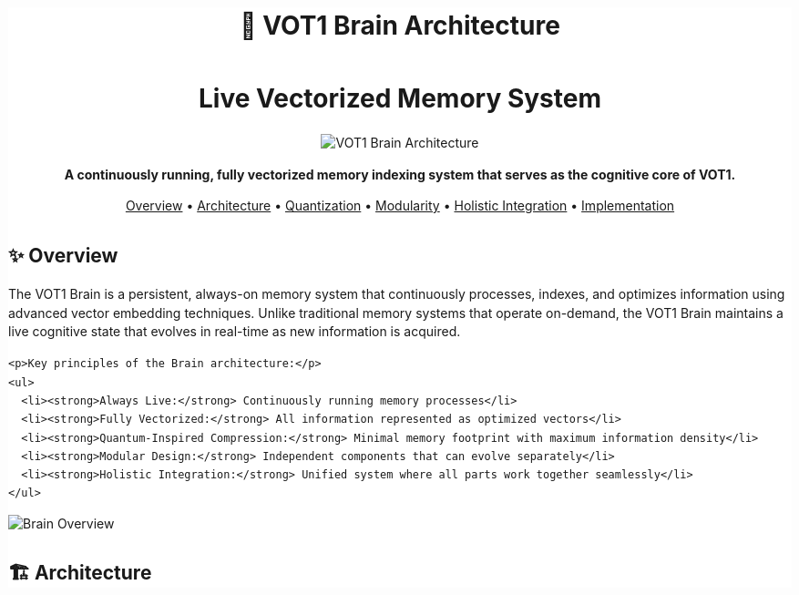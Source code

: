 # <div align="center">🧠 VOT1 Brain Architecture</div>
# <div align="center">Live Vectorized Memory System</div>

<link rel="stylesheet" href="assets/custom.css">

<div align="center">
  <img src="../docs/assets/brain-architecture.png" alt="VOT1 Brain Architecture" width="700"/>
</div>

<p align="center">
  <b>A continuously running, fully vectorized memory indexing system that serves as the cognitive core of VOT1.</b>
</p>

<div align="center">
  <a href="#-overview">Overview</a> •
  <a href="#-architecture">Architecture</a> •
  <a href="#-memory-quantization">Quantization</a> •
  <a href="#-modularity">Modularity</a> •
  <a href="#-holistic-integration">Holistic Integration</a> •
  <a href="#-implementation">Implementation</a>
</div>

## ✨ Overview

<div class="brain-overview">
  <div class="overview-content">
    <p>The VOT1 Brain is a persistent, always-on memory system that continuously processes, indexes, and optimizes information using advanced vector embedding techniques. Unlike traditional memory systems that operate on-demand, the VOT1 Brain maintains a live cognitive state that evolves in real-time as new information is acquired.</p>
    
    <p>Key principles of the Brain architecture:</p>
    <ul>
      <li><strong>Always Live:</strong> Continuously running memory processes</li>
      <li><strong>Fully Vectorized:</strong> All information represented as optimized vectors</li>
      <li><strong>Quantum-Inspired Compression:</strong> Minimal memory footprint with maximum information density</li>
      <li><strong>Modular Design:</strong> Independent components that can evolve separately</li>
      <li><strong>Holistic Integration:</strong> Unified system where all parts work together seamlessly</li>
    </ul>
  </div>
  
  <div class="overview-image">
    <img src="../docs/assets/brain-overview.png" alt="Brain Overview" />
  </div>
</div>

## 🏗️ Architecture
